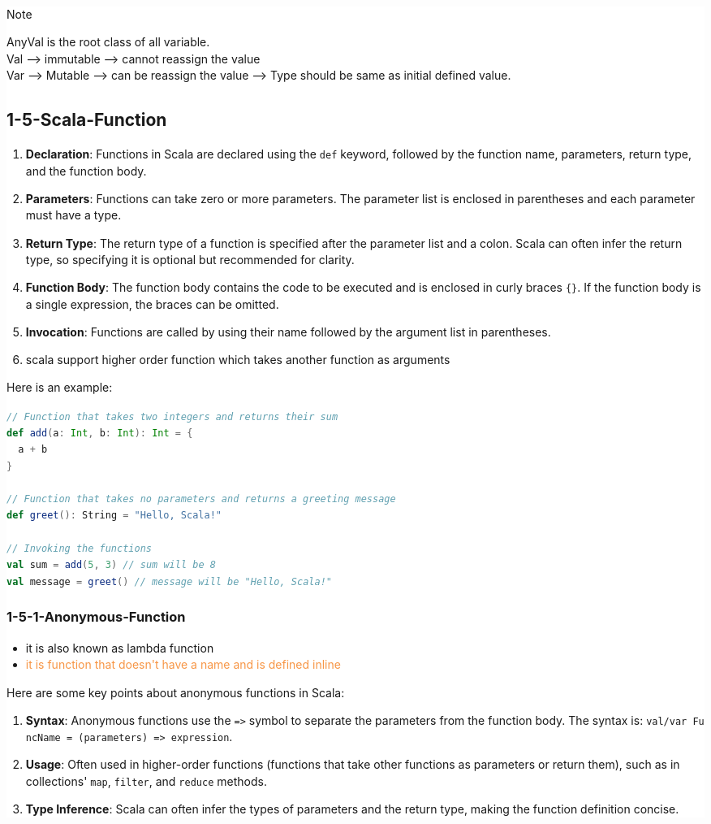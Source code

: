
> [!NOTE]
> AnyVal is the root class of all variable.   
> Val --> immutable --> cannot reassign the value    
> Var --> Mutable --> can be reassign the value --> Type should be same as initial defined value.   



## 1-5-Scala-Function

1. **Declaration**: Functions in Scala are declared using the `def` keyword, followed by the function name, parameters, return type, and the function body.

2. **Parameters**: Functions can take zero or more parameters. The parameter list is enclosed in parentheses and each parameter must have a type.

3. **Return Type**: The return type of a function is specified after the parameter list and a colon. Scala can often infer the return type, so specifying it is optional but recommended for clarity.

4. **Function Body**: The function body contains the code to be executed and is enclosed in curly braces `{}`. If the function body is a single expression, the braces can be omitted.

5. **Invocation**: Functions are called by using their name followed by the argument list in parentheses.
6. scala support higher order function which takes another function as arguments

Here is an example:

```scala
// Function that takes two integers and returns their sum
def add(a: Int, b: Int): Int = {
  a + b
}

// Function that takes no parameters and returns a greeting message
def greet(): String = "Hello, Scala!"

// Invoking the functions
val sum = add(5, 3) // sum will be 8
val message = greet() // message will be "Hello, Scala!"
```

### 1-5-1-Anonymous-Function
- it is also known as lambda function
- <font color="#f79646">it is function that doesn't have a name and is defined inline</font>

Here are some key points about anonymous functions in Scala:

1. **Syntax**: Anonymous functions use the `=>` symbol to separate the parameters from the function body. The syntax is: `val/var FuncName = (parameters) => expression`.

2. **Usage**: Often used in higher-order functions (functions that take other functions as parameters or return them), such as in collections' `map`, `filter`, and `reduce` methods.

3. **Type Inference**: Scala can often infer the types of parameters and the return type, making the function definition concise.
